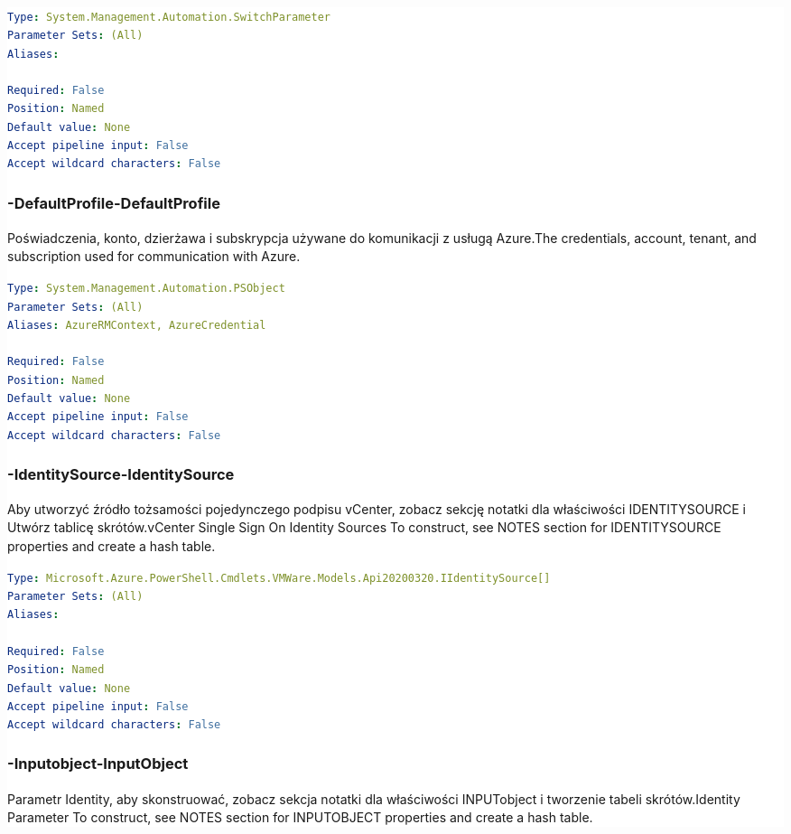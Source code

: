 ```yaml
Type: System.Management.Automation.SwitchParameter
Parameter Sets: (All)
Aliases:

Required: False
Position: Named
Default value: None
Accept pipeline input: False
Accept wildcard characters: False
```

### <span data-ttu-id="24739-117">-DefaultProfile</span><span class="sxs-lookup"><span data-stu-id="24739-117">-DefaultProfile</span></span>
<span data-ttu-id="24739-118">Poświadczenia, konto, dzierżawa i subskrypcja używane do komunikacji z usługą Azure.</span><span class="sxs-lookup"><span data-stu-id="24739-118">The credentials, account, tenant, and subscription used for communication with Azure.</span></span>

```yaml
Type: System.Management.Automation.PSObject
Parameter Sets: (All)
Aliases: AzureRMContext, AzureCredential

Required: False
Position: Named
Default value: None
Accept pipeline input: False
Accept wildcard characters: False
```

### <span data-ttu-id="24739-119">-IdentitySource</span><span class="sxs-lookup"><span data-stu-id="24739-119">-IdentitySource</span></span>
<span data-ttu-id="24739-120">Aby utworzyć źródło tożsamości pojedynczego podpisu vCenter, zobacz sekcję notatki dla właściwości IDENTITYSOURCE i Utwórz tablicę skrótów.</span><span class="sxs-lookup"><span data-stu-id="24739-120">vCenter Single Sign On Identity Sources To construct, see NOTES section for IDENTITYSOURCE properties and create a hash table.</span></span>

```yaml
Type: Microsoft.Azure.PowerShell.Cmdlets.VMWare.Models.Api20200320.IIdentitySource[]
Parameter Sets: (All)
Aliases:

Required: False
Position: Named
Default value: None
Accept pipeline input: False
Accept wildcard characters: False
```

### <span data-ttu-id="24739-121">-Inputobject</span><span class="sxs-lookup"><span data-stu-id="24739-121">-InputObject</span></span>
<span data-ttu-id="24739-122">Parametr Identity, aby skonstruować, zobacz sekcja notatki dla właściwości INPUTobject i tworzenie tabeli skrótów.</span><span class="sxs-lookup"><span data-stu-id="24739-122">Identity Parameter To construct, see NOTES section for INPUTOBJECT properties and create a hash table.</span></span>
